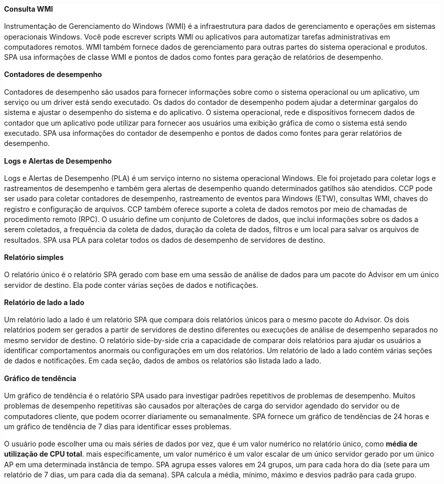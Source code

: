 **Consulta WMI**

Instrumentação de Gerenciamento do Windows (WMI) é a infraestrutura para dados de gerenciamento e operações em sistemas operacionais Windows. Você pode escrever scripts WMI ou aplicativos para automatizar tarefas administrativas em computadores remotos. WMI também fornece dados de gerenciamento para outras partes do sistema operacional e produtos. SPA usa informações de classe WMI e pontos de dados como fontes para geração de relatórios de desempenho.

**Contadores de desempenho**

Contadores de desempenho são usados para fornecer informações sobre como o sistema operacional ou um aplicativo, um serviço ou um driver está sendo executado. Os dados do contador de desempenho podem ajudar a determinar gargalos do sistema e ajustar o desempenho do sistema e do aplicativo. O sistema operacional, rede e dispositivos fornecem dados de contador que um aplicativo pode utilizar para fornecer aos usuários uma exibição gráfica de como o sistema está sendo executado. SPA usa informações do contador de desempenho e pontos de dados como fontes para gerar relatórios de desempenho.

**Logs e Alertas de Desempenho**

Logs e Alertas de Desempenho (PLA) é um serviço interno no sistema operacional Windows. Ele foi projetado para coletar logs e rastreamentos de desempenho e também gera alertas de desempenho quando determinados gatilhos são atendidos. CCP pode ser usado para coletar contadores de desempenho, rastreamento de eventos para Windows (ETW), consultas WMI, chaves do registro e configuração de arquivos. CCP também oferece suporte a coleta de dados remotos por meio de chamadas de procedimento remoto (RPC). O usuário define um conjunto de Coletores de dados, que inclui informações sobre os dados a serem coletados, a frequência da coleta de dados, duração da coleta de dados, filtros e um local para salvar os arquivos de resultados. SPA usa PLA para coletar todos os dados de desempenho de servidores de destino.

**Relatório simples**

O relatório único é o relatório SPA gerado com base em uma sessão de análise de dados para um pacote do Advisor em um único servidor de destino. Ela pode conter várias seções de dados e notificações.

**Relatório de lado a lado**

Um relatório lado a lado é um relatório SPA que compara dois relatórios únicos para o mesmo pacote do Advisor. Os dois relatórios podem ser gerados a partir de servidores de destino diferentes ou execuções de análise de desempenho separados no mesmo servidor de destino. O relatório side-by-side cria a capacidade de comparar dois relatórios para ajudar os usuários a identificar comportamentos anormais ou configurações em um dos relatórios. Um relatório de lado a lado contém várias seções de dados e notificações. Em cada seção, dados de ambos os relatórios são listada lado a lado.

**Gráfico de tendência**

Um gráfico de tendência é o relatório SPA usado para investigar padrões repetitivos de problemas de desempenho. Muitos problemas de desempenho repetitivas são causados por alterações de carga do servidor agendado do servidor ou de computadores cliente, que podem ocorrer diariamente ou semanalmente. SPA fornece um gráfico de tendências de 24 horas e um gráfico de tendência de 7 dias para identificar esses problemas.

O usuário pode escolher uma ou mais séries de dados por vez, que é um valor numérico no relatório único, como **média de utilização de CPU total**. mais especificamente, um valor numérico é um valor escalar de um único servidor gerado por um único AP em uma determinada instância de tempo. SPA agrupa esses valores em 24 grupos, um para cada hora do dia (sete para um relatório de 7 dias, um para cada dia da semana). SPA calcula a média, mínimo, máximo e desvios padrão para cada grupo.

